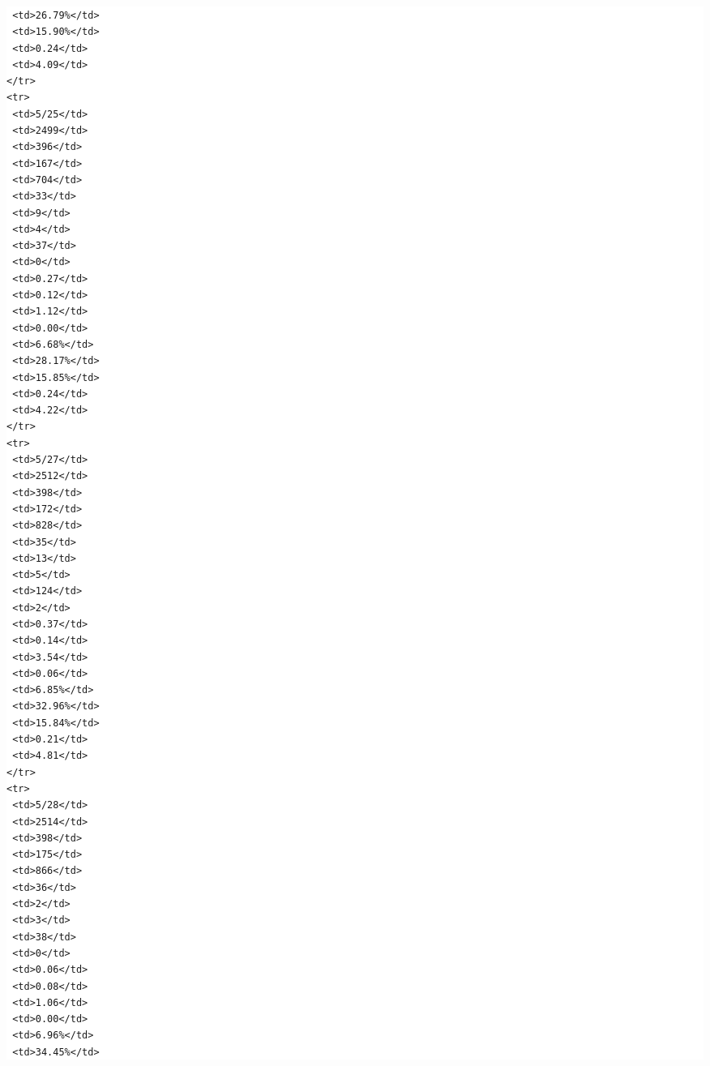      <td>26.79%</td> 
     <td>15.90%</td> 
     <td>0.24</td> 
     <td>4.09</td> 
    </tr> 
    <tr> 
     <td>5/25</td> 
     <td>2499</td> 
     <td>396</td> 
     <td>167</td> 
     <td>704</td> 
     <td>33</td> 
     <td>9</td> 
     <td>4</td> 
     <td>37</td> 
     <td>0</td> 
     <td>0.27</td> 
     <td>0.12</td> 
     <td>1.12</td> 
     <td>0.00</td> 
     <td>6.68%</td> 
     <td>28.17%</td> 
     <td>15.85%</td> 
     <td>0.24</td> 
     <td>4.22</td> 
    </tr> 
    <tr> 
     <td>5/27</td> 
     <td>2512</td> 
     <td>398</td> 
     <td>172</td> 
     <td>828</td> 
     <td>35</td> 
     <td>13</td> 
     <td>5</td> 
     <td>124</td> 
     <td>2</td> 
     <td>0.37</td> 
     <td>0.14</td> 
     <td>3.54</td> 
     <td>0.06</td> 
     <td>6.85%</td> 
     <td>32.96%</td> 
     <td>15.84%</td> 
     <td>0.21</td> 
     <td>4.81</td> 
    </tr> 
    <tr> 
     <td>5/28</td> 
     <td>2514</td> 
     <td>398</td> 
     <td>175</td> 
     <td>866</td> 
     <td>36</td> 
     <td>2</td> 
     <td>3</td> 
     <td>38</td> 
     <td>0</td> 
     <td>0.06</td> 
     <td>0.08</td> 
     <td>1.06</td> 
     <td>0.00</td> 
     <td>6.96%</td> 
     <td>34.45%</td> 